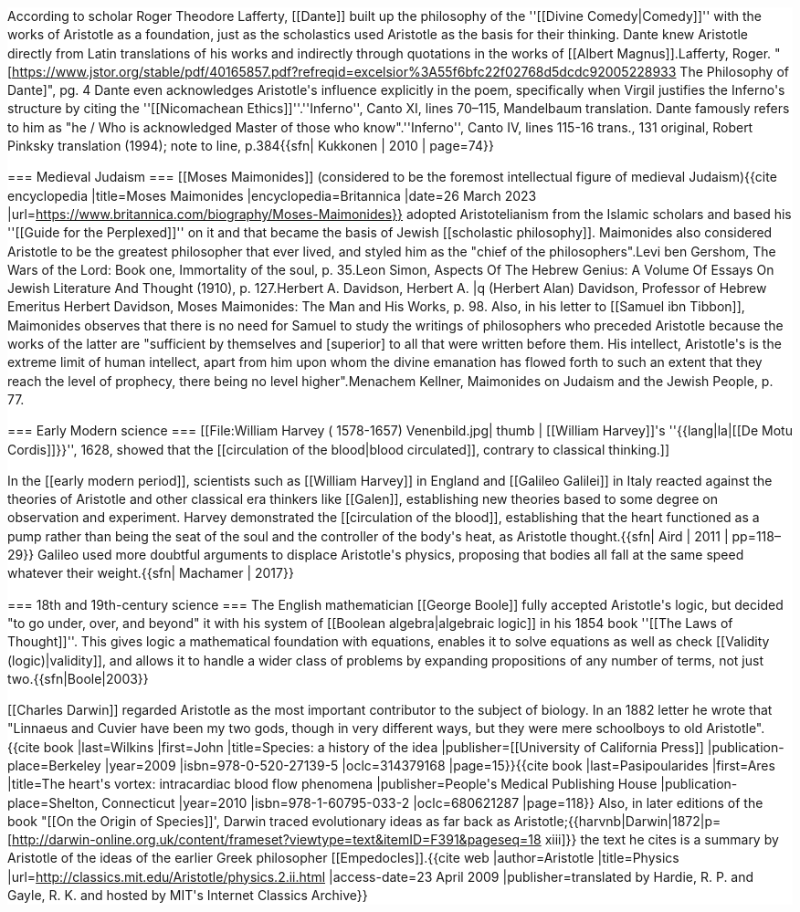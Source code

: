 According to scholar Roger Theodore Lafferty, [[Dante]] built up the philosophy of the ''[[Divine Comedy|Comedy]]'' with the works of Aristotle as a foundation, just as the scholastics used Aristotle as the basis for their thinking. Dante knew Aristotle directly from Latin translations of his works and indirectly through quotations in the works of [[Albert Magnus]].<ref>Lafferty, Roger. "[https://www.jstor.org/stable/pdf/40165857.pdf?refreqid=excelsior%3A55f6bfc22f02768d5dcdc92005228933 The Philosophy of Dante]", pg. 4</ref> Dante even acknowledges Aristotle's influence explicitly in the poem, specifically when Virgil justifies the Inferno's structure by citing the ''[[Nicomachean Ethics]]''.<ref>''Inferno'', Canto&nbsp;XI, lines 70–115, Mandelbaum translation.</ref> Dante famously refers to him as "he / Who is acknowledged Master of those who know".<ref>''Inferno'', Canto&nbsp;IV, lines 115-16 trans., 131 original, Robert Pinksky translation (1994); note to line, p.384</ref>{{sfn| Kukkonen | 2010 | page=74}}

=== Medieval Judaism ===
[[Moses Maimonides]] (considered to be the foremost intellectual figure of medieval Judaism)<ref>{{cite encyclopedia |title=Moses Maimonides |encyclopedia=Britannica |date=26 March 2023 |url=https://www.britannica.com/biography/Moses-Maimonides}}</ref> adopted Aristotelianism from the Islamic scholars and based his ''[[Guide for the Perplexed]]'' on it and that became the basis of Jewish [[scholastic philosophy]]. Maimonides also considered Aristotle to be the greatest philosopher that ever lived, and styled him as the "chief of the philosophers".<ref>Levi ben Gershom, The Wars of the Lord: Book one, Immortality of the soul, p. 35.</ref><ref>Leon Simon, Aspects Of The Hebrew Genius: A Volume Of Essays On Jewish Literature And Thought (1910), p. 127.</ref><ref>Herbert A. Davidson, Herbert A. |q (Herbert Alan) Davidson, Professor of Hebrew Emeritus Herbert Davidson, Moses Maimonides: The Man and His Works, p. 98.</ref> Also, in his letter to [[Samuel ibn Tibbon]], Maimonides observes that there is no need for Samuel to study the writings of philosophers who preceded Aristotle because the works of the latter are "sufficient by themselves and [superior] to all that were written before them. His intellect, Aristotle's is the extreme limit of human intellect, apart from him upon whom the divine emanation has flowed forth to such an extent that they reach the level of prophecy, there being no level higher".<ref>Menachem Kellner, Maimonides on Judaism and the Jewish People, p. 77.</ref>

=== Early Modern science ===
[[File:William Harvey ( 1578-1657) Venenbild.jpg| thumb | [[William Harvey]]'s ''{{lang|la|[[De Motu Cordis]]}}'', 1628, showed that the [[circulation of the blood|blood circulated]], contrary to classical thinking.]]

In the [[early modern period]], scientists such as [[William Harvey]] in England and [[Galileo Galilei]] in Italy reacted against the theories of Aristotle and other classical era thinkers like [[Galen]], establishing new theories based to some degree on observation and experiment. Harvey demonstrated the [[circulation of the blood]], establishing that the heart functioned as a pump rather than being the seat of the soul and the controller of the body's heat, as Aristotle thought.{{sfn| Aird | 2011 | pp=118–29}} Galileo used more doubtful arguments to displace Aristotle's physics, proposing that bodies all fall at the same speed whatever their weight.{{sfn| Machamer | 2017}}

=== 18th and 19th-century science ===
The English mathematician [[George Boole]] fully accepted Aristotle's logic, but decided "to go under, over, and beyond" it with his system of [[Boolean algebra|algebraic logic]] in his 1854 book ''[[The Laws of Thought]]''. This gives logic a mathematical foundation with equations, enables it to solve equations as well as check [[Validity (logic)|validity]], and allows it to handle a wider class of problems by expanding propositions of any number of terms, not just two.{{sfn|Boole|2003}}

[[Charles Darwin]] regarded Aristotle as the most important contributor to the subject of biology. In an 1882 letter he wrote that "Linnaeus and Cuvier have been my two gods, though in very different ways, but they were mere schoolboys to old Aristotle".<ref>{{cite book |last=Wilkins |first=John |title=Species: a history of the idea |publisher=[[University of California Press]] |publication-place=Berkeley |year=2009 |isbn=978-0-520-27139-5 |oclc=314379168 |page=15}}</ref><ref>{{cite book |last=Pasipoularides |first=Ares |title=The heart's vortex: intracardiac blood flow phenomena |publisher=People's Medical Publishing House |publication-place=Shelton, Connecticut |year=2010 |isbn=978-1-60795-033-2 |oclc=680621287 |page=118}}</ref> Also, in later editions of the book "[[On the Origin of Species]]', Darwin traced evolutionary ideas as far back as Aristotle;<ref>{{harvnb|Darwin|1872|p=[http://darwin-online.org.uk/content/frameset?viewtype=text&itemID=F391&pageseq=18 xiii]}}</ref> the text he cites is a summary by Aristotle of the ideas of the earlier Greek philosopher [[Empedocles]].<ref>{{cite web |author=Aristotle |title=Physics |url=http://classics.mit.edu/Aristotle/physics.2.ii.html |access-date=23 April 2009 |publisher=translated by Hardie, R. P. and Gayle, R. K. and hosted by MIT's Internet Classics Archive}}</ref>
